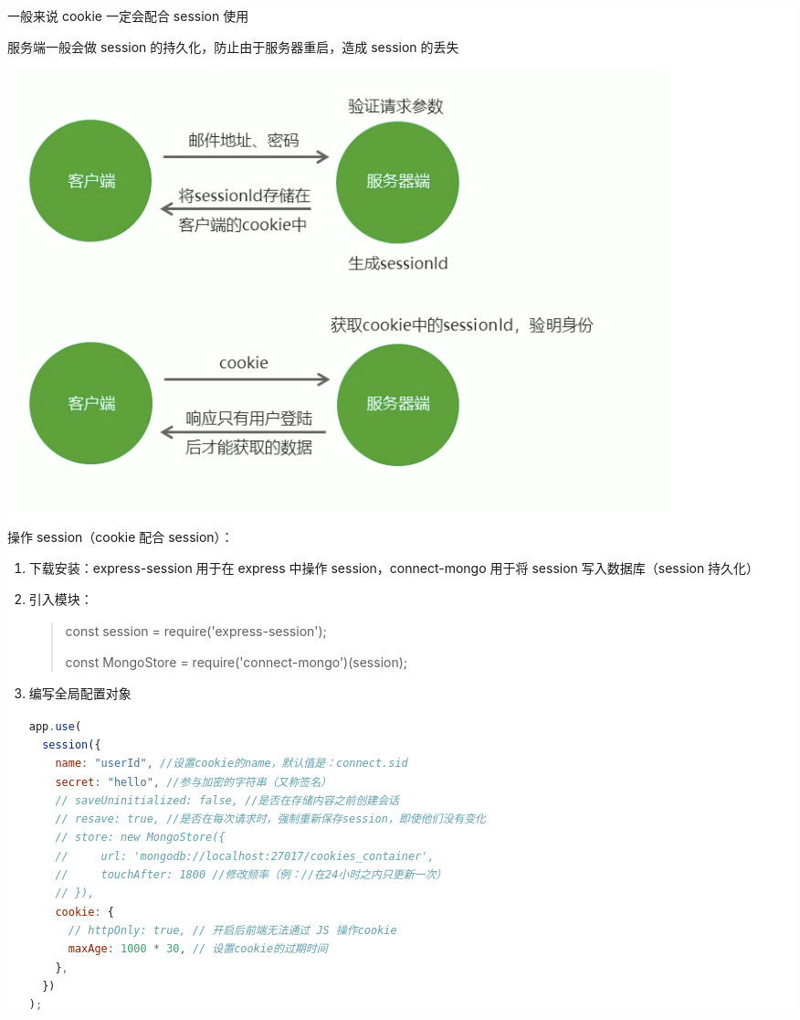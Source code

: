 一般来说 cookie 一定会配合 session 使用

服务端一般会做 session 的持久化，防止由于服务器重启，造成 session 的丢失

![](assets/2020-04-16-14-44-45.png)

操作 session（cookie 配合 session）：

1. 下载安装：express-session 用于在 express 中操作 session，connect-mongo 用于将 session 写入数据库（session 持久化）

2. 引入模块：

   > const session = require('express-session');
   >
   > const MongoStore = require('connect-mongo')(session);

3. 编写全局配置对象

   ```js
   app.use(
     session({
       name: "userId", //设置cookie的name，默认值是：connect.sid
       secret: "hello", //参与加密的字符串（又称签名）
       // saveUninitialized: false, //是否在存储内容之前创建会话
       // resave: true, //是否在每次请求时，强制重新保存session，即使他们没有变化
       // store: new MongoStore({
       //     url: 'mongodb://localhost:27017/cookies_container',
       //     touchAfter: 1800 //修改频率（例：//在24小时之内只更新一次）
       // }),
       cookie: {
         // httpOnly: true, // 开启后前端无法通过 JS 操作cookie
         maxAge: 1000 * 30, // 设置cookie的过期时间
       },
     })
   );
   ```

